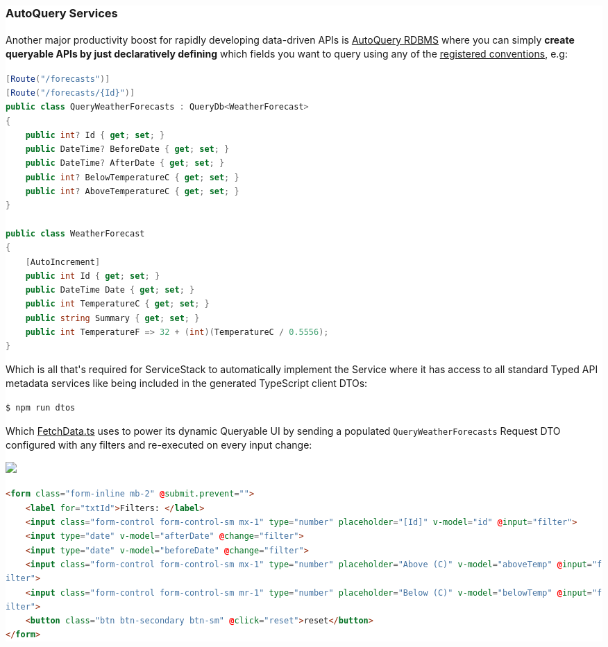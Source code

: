 ### AutoQuery Services

Another major productivity boost for rapidly developing data-driven APIs is [AutoQuery RDBMS](https://docs.servicestack.net/autoquery-rdbms)
where you can simply **create queryable APIs by just declaratively defining** which fields you want to query using any of the 
[registered conventions](https://docs.servicestack.net/autoquery-rdbms#implicit-conventions), e.g:

```csharp
[Route("/forecasts")]
[Route("/forecasts/{Id}")]
public class QueryWeatherForecasts : QueryDb<WeatherForecast>
{
    public int? Id { get; set; }
    public DateTime? BeforeDate { get; set; }
    public DateTime? AfterDate { get; set; }
    public int? BelowTemperatureC { get; set; }
    public int? AboveTemperatureC { get; set; }
}

public class WeatherForecast
{
    [AutoIncrement]
    public int Id { get; set; }
    public DateTime Date { get; set; }
    public int TemperatureC { get; set; }
    public string Summary { get; set; }
    public int TemperatureF => 32 + (int)(TemperatureC / 0.5556);
}
```

Which is all that's required for ServiceStack to automatically implement the Service where it has access to all standard Typed API metadata services 
like being included in the generated TypeScript client DTOs: 

```bash
$ npm run dtos 
```

Which [FetchData.ts](https://github.com/NetCoreTemplates/vue-desktop/blob/master/src/components/FetchData.ts) uses to power its 
dynamic Queryable UI by sending a populated `QueryWeatherForecasts` Request DTO configured with any filters and re-executed 
on every input change:

![](https://raw.githubusercontent.com/ServiceStack/docs/master/docs/images/app/vue-desktop/vuedesktop-fetchdata.png)

```html
<form class="form-inline mb-2" @submit.prevent="">
    <label for="txtId">Filters: </label>
    <input class="form-control form-control-sm mx-1" type="number" placeholder="[Id]" v-model="id" @input="filter"> 
    <input type="date" v-model="afterDate" @change="filter">
    <input type="date" v-model="beforeDate" @change="filter">
    <input class="form-control form-control-sm mx-1" type="number" placeholder="Above (C)" v-model="aboveTemp" @input="filter">
    <input class="form-control form-control-sm mr-1" type="number" placeholder="Below (C)" v-model="belowTemp" @input="filter"> 
    <button class="btn btn-secondary btn-sm" @click="reset">reset</button>
</form>
```
